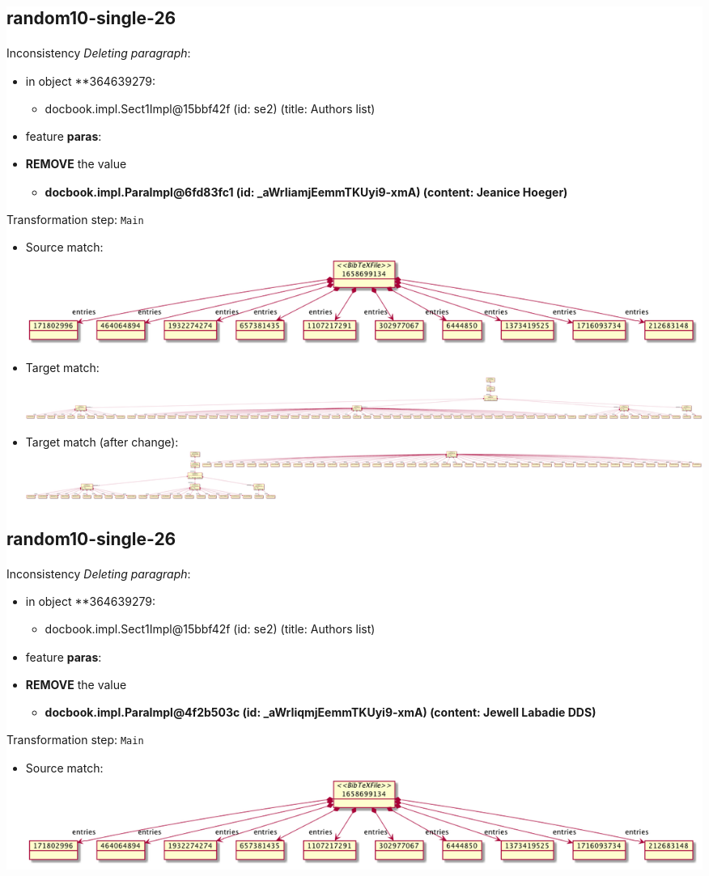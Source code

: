 ## random10-single-26

Inconsistency *Deleting paragraph*:

* in object **364639279:

	* docbook.impl.Sect1Impl@15bbf42f (id: se2) (title: Authors list) 

* feature **paras**:

* **REMOVE** the value 

	* **docbook.impl.ParaImpl@6fd83fc1 (id: _aWrIiamjEemmTKUyi9-xmA) (content: Jeanice Hoeger)**

Transformation step: `Main`

* Source match: ![source match](./random10-single-26_in.png)

* Target match: ![target match](./random10-single-26_out.png)

* Target match (after change): ![target match](./random10-single-26_out_post.png)

## random10-single-26

Inconsistency *Deleting paragraph*:

* in object **364639279:

	* docbook.impl.Sect1Impl@15bbf42f (id: se2) (title: Authors list) 

* feature **paras**:

* **REMOVE** the value 

	* **docbook.impl.ParaImpl@4f2b503c (id: _aWrIiqmjEemmTKUyi9-xmA) (content: Jewell Labadie DDS)**

Transformation step: `Main`

* Source match: ![source match](./random10-single-26_in.png)
